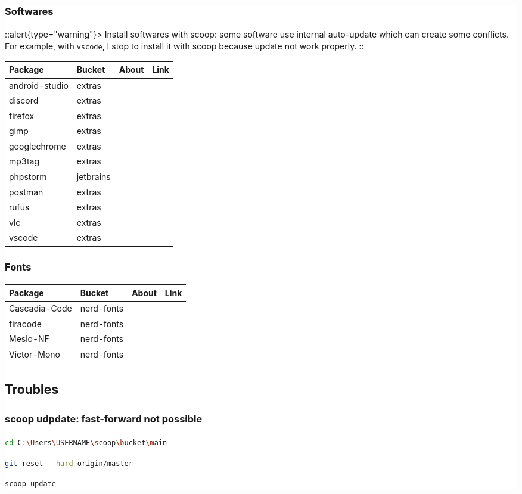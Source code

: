 ### Softwares

::alert{type="warning"}>
Install softwares with scoop: some software use internal auto-update which can create some conflicts. For example, with `vscode`, I stop to install it with scoop because update not work properly.
::

| Package        | Bucket    | About | Link |
| :------------- | :-------- | :---- | :--- |
| android-studio | extras    |       |      |
| discord        | extras    |       |      |
| firefox        | extras    |       |      |
| gimp           | extras    |       |      |
| googlechrome   | extras    |       |      |
| mp3tag         | extras    |       |      |
| phpstorm       | jetbrains |       |      |
| postman        | extras    |       |      |
| rufus          | extras    |       |      |
| vlc            | extras    |       |      |
| vscode         | extras    |       |      |

### Fonts

| Package       | Bucket     | About | Link |
| :------------ | :--------- | :---- | :--- |
| Cascadia-Code | nerd-fonts |       |      |
| firacode      | nerd-fonts |       |      |
| Meslo-NF      | nerd-fonts |       |      |
| Victor-Mono   | nerd-fonts |       |      |

## Troubles

### scoop udpdate: fast-forward not possible

```bash
cd C:\Users\USERNAME\scoop\bucket\main
```

```bash
git reset --hard origin/master
```

```bash
scoop update
```
